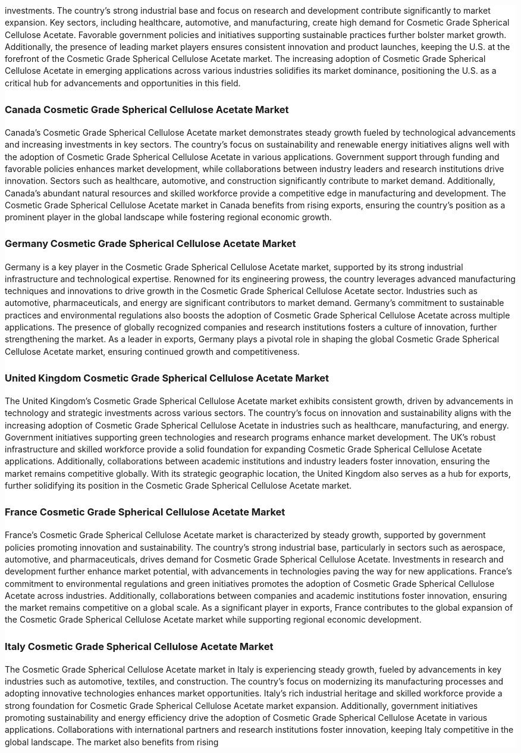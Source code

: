 investments. The country&rsquo;s strong industrial base and focus on research and development contribute significantly to market expansion. Key sectors, including healthcare, automotive, and manufacturing, create high demand for Cosmetic Grade Spherical Cellulose Acetate. Favorable government policies and initiatives supporting sustainable practices further bolster market growth. Additionally, the presence of leading market players ensures consistent innovation and product launches, keeping the U.S. at the forefront of the Cosmetic Grade Spherical Cellulose Acetate market. The increasing adoption of Cosmetic Grade Spherical Cellulose Acetate in emerging applications across various industries solidifies its market dominance, positioning the U.S. as a critical hub for advancements and opportunities in this field.</p><h3>Canada Cosmetic Grade Spherical Cellulose Acetate Market</h3><p>Canada&rsquo;s Cosmetic Grade Spherical Cellulose Acetate market demonstrates steady growth fueled by technological advancements and increasing investments in key sectors. The country&rsquo;s focus on sustainability and renewable energy initiatives aligns well with the adoption of Cosmetic Grade Spherical Cellulose Acetate in various applications. Government support through funding and favorable policies enhances market development, while collaborations between industry leaders and research institutions drive innovation. Sectors such as healthcare, automotive, and construction significantly contribute to market demand. Additionally, Canada&rsquo;s abundant natural resources and skilled workforce provide a competitive edge in manufacturing and development. The Cosmetic Grade Spherical Cellulose Acetate market in Canada benefits from rising exports, ensuring the country&rsquo;s position as a prominent player in the global landscape while fostering regional economic growth.</p><h3>Germany Cosmetic Grade Spherical Cellulose Acetate Market</h3><p>Germany is a key player in the Cosmetic Grade Spherical Cellulose Acetate market, supported by its strong industrial infrastructure and technological expertise. Renowned for its engineering prowess, the country leverages advanced manufacturing techniques and innovations to drive growth in the Cosmetic Grade Spherical Cellulose Acetate sector. Industries such as automotive, pharmaceuticals, and energy are significant contributors to market demand. Germany&rsquo;s commitment to sustainable practices and environmental regulations also boosts the adoption of Cosmetic Grade Spherical Cellulose Acetate across multiple applications. The presence of globally recognized companies and research institutions fosters a culture of innovation, further strengthening the market. As a leader in exports, Germany plays a pivotal role in shaping the global Cosmetic Grade Spherical Cellulose Acetate market, ensuring continued growth and competitiveness.</p><h3>United Kingdom Cosmetic Grade Spherical Cellulose Acetate Market</h3><p>The United Kingdom&rsquo;s Cosmetic Grade Spherical Cellulose Acetate market exhibits consistent growth, driven by advancements in technology and strategic investments across various sectors. The country&rsquo;s focus on innovation and sustainability aligns with the increasing adoption of Cosmetic Grade Spherical Cellulose Acetate in industries such as healthcare, manufacturing, and energy. Government initiatives supporting green technologies and research programs enhance market development. The UK&rsquo;s robust infrastructure and skilled workforce provide a solid foundation for expanding Cosmetic Grade Spherical Cellulose Acetate applications. Additionally, collaborations between academic institutions and industry leaders foster innovation, ensuring the market remains competitive globally. With its strategic geographic location, the United Kingdom also serves as a hub for exports, further solidifying its position in the Cosmetic Grade Spherical Cellulose Acetate market.</p><h3>France Cosmetic Grade Spherical Cellulose Acetate Market</h3><p>France&rsquo;s Cosmetic Grade Spherical Cellulose Acetate market is characterized by steady growth, supported by government policies promoting innovation and sustainability. The country&rsquo;s strong industrial base, particularly in sectors such as aerospace, automotive, and pharmaceuticals, drives demand for Cosmetic Grade Spherical Cellulose Acetate. Investments in research and development further enhance market potential, with advancements in technologies paving the way for new applications. France&rsquo;s commitment to environmental regulations and green initiatives promotes the adoption of Cosmetic Grade Spherical Cellulose Acetate across industries. Additionally, collaborations between companies and academic institutions foster innovation, ensuring the market remains competitive on a global scale. As a significant player in exports, France contributes to the global expansion of the Cosmetic Grade Spherical Cellulose Acetate market while supporting regional economic development.</p><h3>Italy Cosmetic Grade Spherical Cellulose Acetate Market</h3><p>The Cosmetic Grade Spherical Cellulose Acetate market in Italy is experiencing steady growth, fueled by advancements in key industries such as automotive, textiles, and construction. The country&rsquo;s focus on modernizing its manufacturing processes and adopting innovative technologies enhances market opportunities. Italy&rsquo;s rich industrial heritage and skilled workforce provide a strong foundation for Cosmetic Grade Spherical Cellulose Acetate market expansion. Additionally, government initiatives promoting sustainability and energy efficiency drive the adoption of Cosmetic Grade Spherical Cellulose Acetate in various applications. Collaborations with international partners and research institutions foster innovation, keeping Italy competitive in the global landscape. The market also benefits from rising